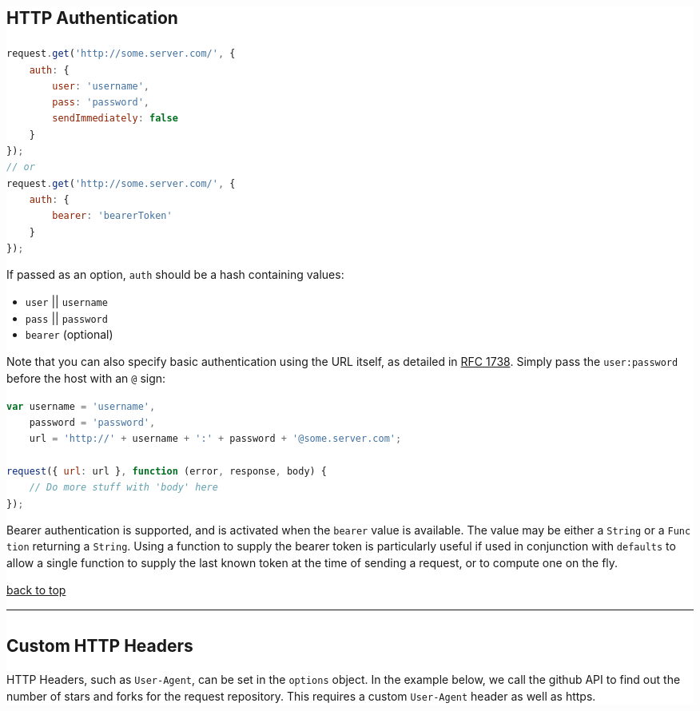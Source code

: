 ## HTTP Authentication



```js
request.get('http://some.server.com/', {
    auth: {
        user: 'username',
        pass: 'password',
        sendImmediately: false
    }
});
// or
request.get('http://some.server.com/', {
    auth: {
        bearer: 'bearerToken'
    }
});
```

If passed as an option, `auth` should be a hash containing values:

-   `user` || `username`
-   `pass` || `password`
-   `bearer` (optional)



Note that you can also specify basic authentication using the URL itself, as
detailed in [RFC 1738](http://www.ietf.org/rfc/rfc1738.txt). Simply pass the
`user:password` before the host with an `@` sign:

```js
var username = 'username',
    password = 'password',
    url = 'http://' + username + ':' + password + '@some.server.com';

request({ url: url }, function (error, response, body) {
    // Do more stuff with 'body' here
});
```



Bearer authentication is supported, and is activated when the `bearer` value is
available. The value may be either a `String` or a `Function` returning a
`String`. Using a function to supply the bearer token is particularly useful if
used in conjunction with `defaults` to allow a single function to supply the
last known token at the time of sending a request, or to compute one on the fly.

[back to top](#table-of-contents)

---

## Custom HTTP Headers

HTTP Headers, such as `User-Agent`, can be set in the `options` object.
In the example below, we call the github API to find out the number
of stars and forks for the request repository. This requires a
custom `User-Agent` header as well as https.
